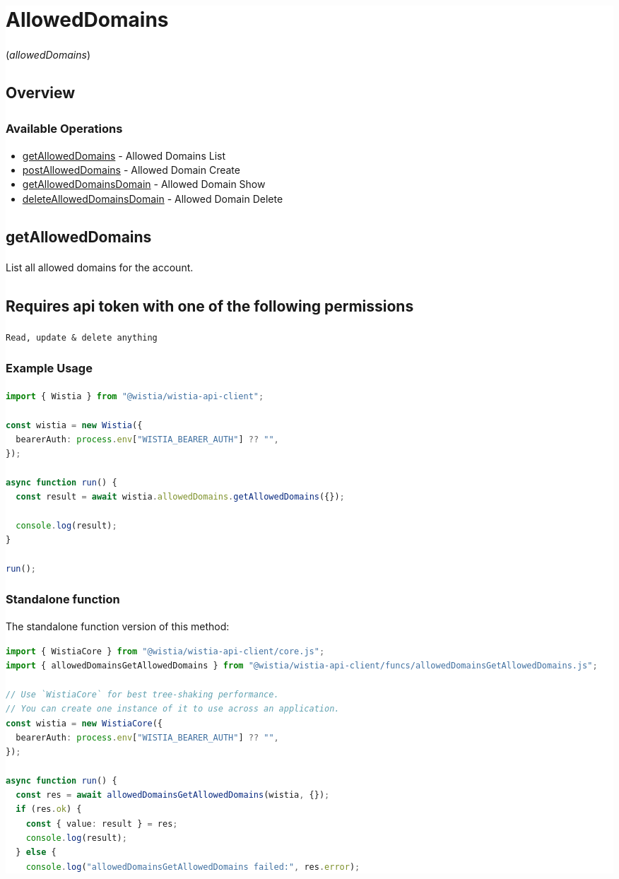 # AllowedDomains
(*allowedDomains*)

## Overview

### Available Operations

* [getAllowedDomains](#getalloweddomains) - Allowed Domains List
* [postAllowedDomains](#postalloweddomains) - Allowed Domain Create
* [getAllowedDomainsDomain](#getalloweddomainsdomain) - Allowed Domain Show
* [deleteAllowedDomainsDomain](#deletealloweddomainsdomain) - Allowed Domain Delete

## getAllowedDomains

List all allowed domains for the account.

## Requires api token with one of the following permissions
```
Read, update & delete anything
```


### Example Usage


```typescript
import { Wistia } from "@wistia/wistia-api-client";

const wistia = new Wistia({
  bearerAuth: process.env["WISTIA_BEARER_AUTH"] ?? "",
});

async function run() {
  const result = await wistia.allowedDomains.getAllowedDomains({});

  console.log(result);
}

run();
```

### Standalone function

The standalone function version of this method:

```typescript
import { WistiaCore } from "@wistia/wistia-api-client/core.js";
import { allowedDomainsGetAllowedDomains } from "@wistia/wistia-api-client/funcs/allowedDomainsGetAllowedDomains.js";

// Use `WistiaCore` for best tree-shaking performance.
// You can create one instance of it to use across an application.
const wistia = new WistiaCore({
  bearerAuth: process.env["WISTIA_BEARER_AUTH"] ?? "",
});

async function run() {
  const res = await allowedDomainsGetAllowedDomains(wistia, {});
  if (res.ok) {
    const { value: result } = res;
    console.log(result);
  } else {
    console.log("allowedDomainsGetAllowedDomains failed:", res.error);
```